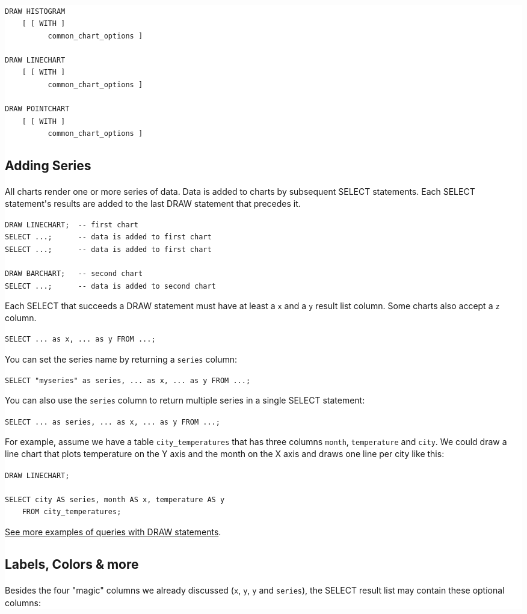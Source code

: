     DRAW HISTOGRAM
        [ [ WITH ]
              common_chart_options ]

    DRAW LINECHART
        [ [ WITH ]
              common_chart_options ]

    DRAW POINTCHART
        [ [ WITH ]
              common_chart_options ]


Adding Series
-------------

All charts render one or more series of data. Data is added to charts by
subsequent SELECT statements. Each SELECT statement's results are added to
the last DRAW statement that precedes it.

    DRAW LINECHART;  -- first chart
    SELECT ...;      -- data is added to first chart
    SELECT ...;      -- data is added to first chart

    DRAW BARCHART;   -- second chart
    SELECT ...;      -- data is added to second chart

Each SELECT that succeeds a DRAW statement must have at least a `x` and a `y`
result list column. Some charts also accept a `z` column.

    SELECT ... as x, ... as y FROM ...;

You can set the series name by returning a `series` column:

    SELECT "myseries" as series, ... as x, ... as y FROM ...;

You can also use the `series` column to return multiple series in a single
SELECT statement:

    SELECT ... as series, ... as x, ... as y FROM ...;


For example, assume we have a table `city_temperatures` that has three columns
`month`, `temperature` and `city`. We could draw a line chart that plots
temperature on the Y axis and the month on the X axis and draws one line per
city like this:

    DRAW LINECHART;

    SELECT city AS series, month AS x, temperature AS y
        FROM city_temperatures;


[See more examples of queries with DRAW statements](/examples).


Labels, Colors & more
---------------------

Besides the four "magic" columns we already discussed (`x`, `y`, `y` and `series`),
the SELECT result list may contain these optional columns:
